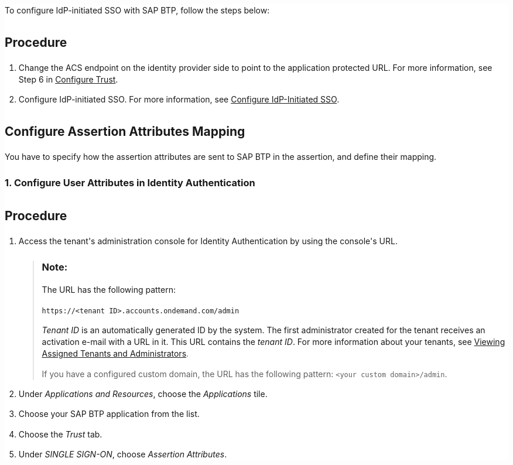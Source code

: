 To configure IdP-initiated SSO with SAP BTP, follow the steps below:



## Procedure

1.  Change the ACS endpoint on the identity provider side to point to the application protected URL. For more information, see Step 6 in [Configure Trust](../Operation-Guide/configure-trust-f96e4c5.md).

2.  Configure IdP-initiated SSO. For more information, see [Configure IdP-Initiated SSO](../Operation-Guide/configure-idp-initiated-sso-5d59caa.md).


 <a name="loio4310ad0c4d824ebd98b0698440719d4a"/>



## Configure Assertion Attributes Mapping

You have to specify how the assertion attributes are sent to SAP BTP in the assertion, and define their mapping.

 <a name="task_kmc_rhg_cy"/>



### 1. Configure User Attributes in Identity Authentication



<a name="task_kmc_rhg_cy__steps_zdw_bnh_yv"/>

## Procedure

1.  Access the tenant's administration console for Identity Authentication by using the console's URL.

    > ### Note:  
    > The URL has the following pattern:
    > 
    > `https://<tenant ID>.accounts.ondemand.com/admin`
    > 
    > *Tenant ID* is an automatically generated ID by the system. The first administrator created for the tenant receives an activation e-mail with a URL in it. This URL contains the *tenant ID*. For more information about your tenants, see [Viewing Assigned Tenants and Administrators](../viewing-assigned-tenants-and-administrators-f56e6f2.md).
    > 
    > If you have a configured custom domain, the URL has the following pattern: `<your custom domain>/admin`.

2.  Under *Applications and Resources*, choose the *Applications* tile.

3.  Choose your SAP BTP application from the list.

4.  Choose the *Trust* tab.

5.  Under *SINGLE SIGN-ON*, choose *Assertion Attributes*.
